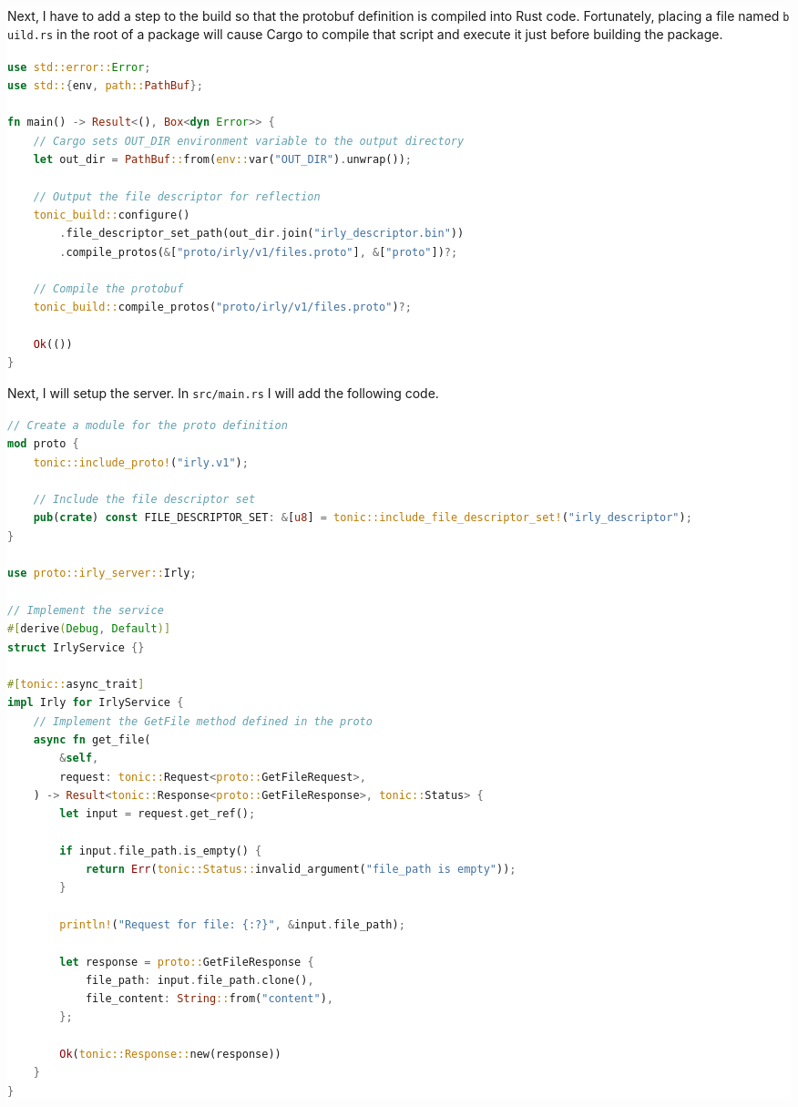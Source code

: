 Next, I have to add a step to the build so that the protobuf definition is compiled into Rust code. Fortunately, placing a file named `build.rs` in the root of a package will cause Cargo to compile that script and execute it just before building the package.

```rust
use std::error::Error;
use std::{env, path::PathBuf};

fn main() -> Result<(), Box<dyn Error>> {
    // Cargo sets OUT_DIR environment variable to the output directory
    let out_dir = PathBuf::from(env::var("OUT_DIR").unwrap());

    // Output the file descriptor for reflection
    tonic_build::configure()
        .file_descriptor_set_path(out_dir.join("irly_descriptor.bin"))
        .compile_protos(&["proto/irly/v1/files.proto"], &["proto"])?;

    // Compile the protobuf
    tonic_build::compile_protos("proto/irly/v1/files.proto")?;

    Ok(())
}
```

Next, I will setup the server. In `src/main.rs` I will add the following code.

```rust
// Create a module for the proto definition
mod proto {
    tonic::include_proto!("irly.v1");

    // Include the file descriptor set
    pub(crate) const FILE_DESCRIPTOR_SET: &[u8] = tonic::include_file_descriptor_set!("irly_descriptor");
}

use proto::irly_server::Irly;

// Implement the service
#[derive(Debug, Default)]
struct IrlyService {}

#[tonic::async_trait]
impl Irly for IrlyService {
    // Implement the GetFile method defined in the proto
    async fn get_file(
        &self,
        request: tonic::Request<proto::GetFileRequest>,
    ) -> Result<tonic::Response<proto::GetFileResponse>, tonic::Status> {
        let input = request.get_ref();

        if input.file_path.is_empty() {
            return Err(tonic::Status::invalid_argument("file_path is empty"));
        }

        println!("Request for file: {:?}", &input.file_path);

        let response = proto::GetFileResponse {
            file_path: input.file_path.clone(),
            file_content: String::from("content"),
        };

        Ok(tonic::Response::new(response))
    }
}
```